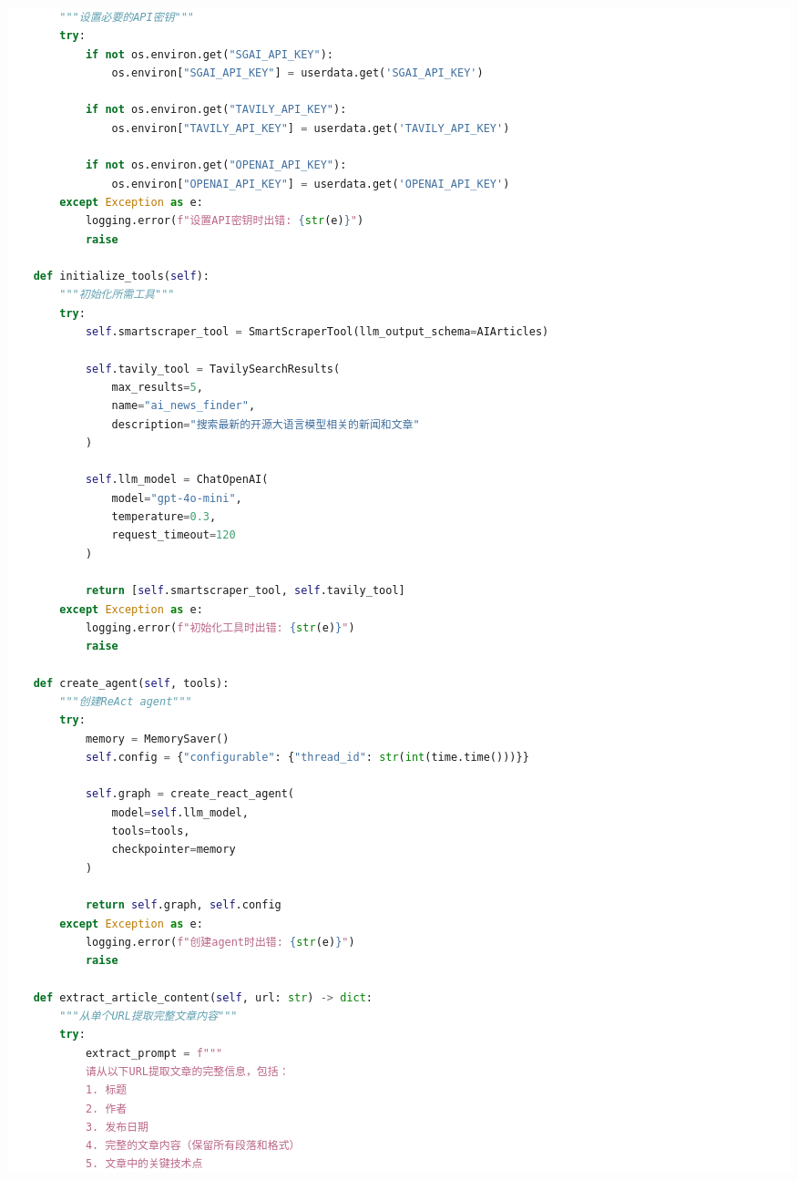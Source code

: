 ```python
        """设置必要的API密钥"""
        try:
            if not os.environ.get("SGAI_API_KEY"):
                os.environ["SGAI_API_KEY"] = userdata.get('SGAI_API_KEY')
            
            if not os.environ.get("TAVILY_API_KEY"):
                os.environ["TAVILY_API_KEY"] = userdata.get('TAVILY_API_KEY')
            
            if not os.environ.get("OPENAI_API_KEY"):
                os.environ["OPENAI_API_KEY"] = userdata.get('OPENAI_API_KEY')
        except Exception as e:
            logging.error(f"设置API密钥时出错: {str(e)}")
            raise

    def initialize_tools(self):
        """初始化所需工具"""
        try:
            self.smartscraper_tool = SmartScraperTool(llm_output_schema=AIArticles)
            
            self.tavily_tool = TavilySearchResults(
                max_results=5,
                name="ai_news_finder",
                description="搜索最新的开源大语言模型相关的新闻和文章"
            )
            
            self.llm_model = ChatOpenAI(
                model="gpt-4o-mini",
                temperature=0.3,
                request_timeout=120
            )
            
            return [self.smartscraper_tool, self.tavily_tool]
        except Exception as e:
            logging.error(f"初始化工具时出错: {str(e)}")
            raise

    def create_agent(self, tools):
        """创建ReAct agent"""
        try:
            memory = MemorySaver()
            self.config = {"configurable": {"thread_id": str(int(time.time()))}}
            
            self.graph = create_react_agent(
                model=self.llm_model,
                tools=tools,
                checkpointer=memory
            )
            
            return self.graph, self.config
        except Exception as e:
            logging.error(f"创建agent时出错: {str(e)}")
            raise

    def extract_article_content(self, url: str) -> dict:
        """从单个URL提取完整文章内容"""
        try:
            extract_prompt = f"""
            请从以下URL提取文章的完整信息，包括：
            1. 标题
            2. 作者
            3. 发布日期
            4. 完整的文章内容（保留所有段落和格式）
            5. 文章中的关键技术点
```